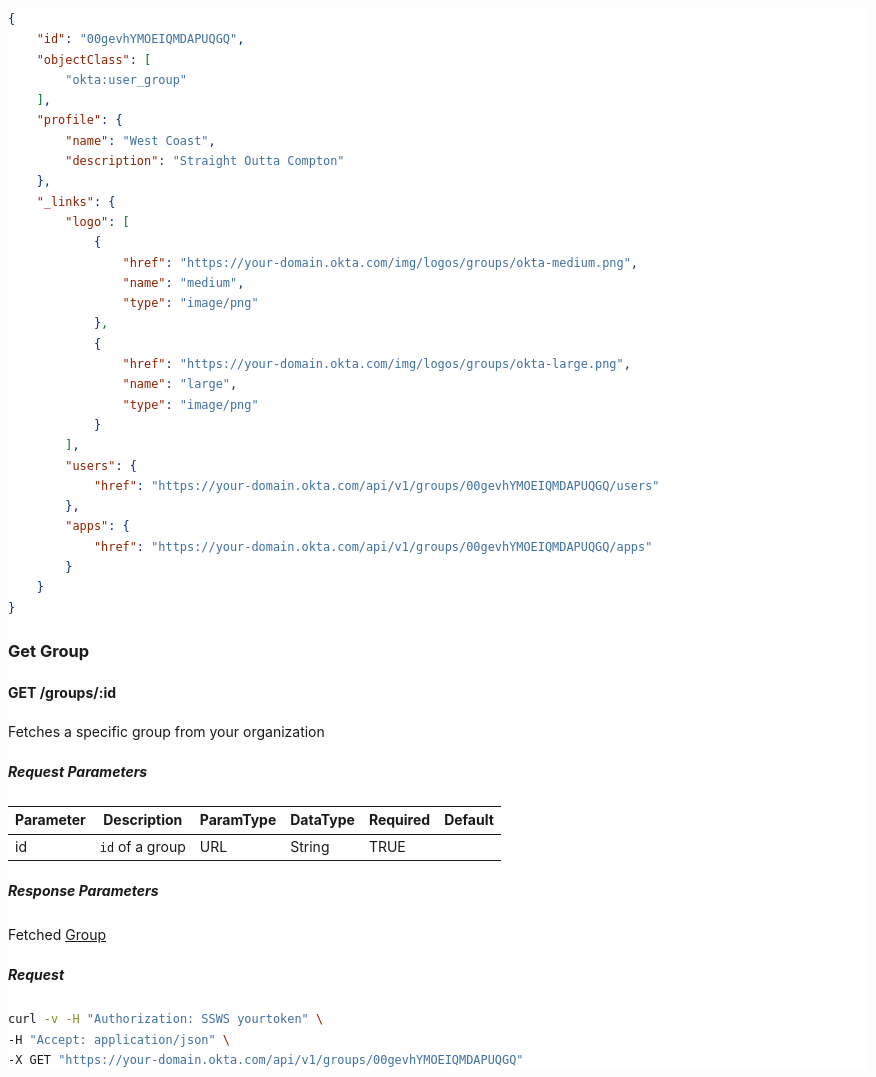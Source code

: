 ```json
{
    "id": "00gevhYMOEIQMDAPUQGQ",
    "objectClass": [
        "okta:user_group"
    ],
    "profile": {
        "name": "West Coast",
        "description": "Straight Outta Compton" 
    },
    "_links": {
        "logo": [
            {
                "href": "https://your-domain.okta.com/img/logos/groups/okta-medium.png",
                "name": "medium",
                "type": "image/png"
            },
            {
                "href": "https://your-domain.okta.com/img/logos/groups/okta-large.png",
                "name": "large",
                "type": "image/png"
            }
        ],
        "users": {
            "href": "https://your-domain.okta.com/api/v1/groups/00gevhYMOEIQMDAPUQGQ/users"
        },
        "apps": {
            "href": "https://your-domain.okta.com/api/v1/groups/00gevhYMOEIQMDAPUQGQ/apps"
        }
    }
}
```

### Get Group

#### GET /groups/:id

Fetches a specific group from your organization

##### Request Parameters

Parameter | Description | ParamType | DataType | Required | Default
--- | --- | --- | --- | --- | ---
id | `id` of a group | URL | String | TRUE |

##### Response Parameters

Fetched [Group](#group-model)

##### Request

```sh
curl -v -H "Authorization: SSWS yourtoken" \
-H "Accept: application/json" \
-X GET "https://your-domain.okta.com/api/v1/groups/00gevhYMOEIQMDAPUQGQ"
```
